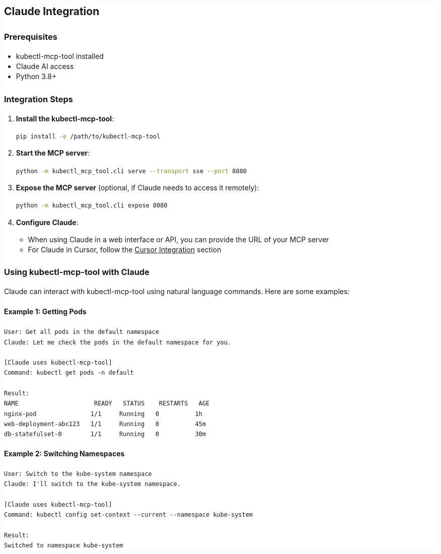 ## Claude Integration

### Prerequisites

- kubectl-mcp-tool installed
- Claude AI access
- Python 3.8+

### Integration Steps

1. **Install the kubectl-mcp-tool**:
   ```bash
   pip install -e /path/to/kubectl-mcp-tool
   ```

2. **Start the MCP server**:
   ```bash
   python -m kubectl_mcp_tool.cli serve --transport sse --port 8080
   ```

3. **Expose the MCP server** (optional, if Claude needs to access it remotely):
   ```bash
   python -m kubectl_mcp_tool.cli expose 8080
   ```

4. **Configure Claude**:
   - When using Claude in a web interface or API, you can provide the URL of your MCP server
   - For Claude in Cursor, follow the [Cursor Integration](#cursor-integration) section

### Using kubectl-mcp-tool with Claude

Claude can interact with kubectl-mcp-tool using natural language commands. Here are some examples:

#### Example 1: Getting Pods

```
User: Get all pods in the default namespace
Claude: Let me check the pods in the default namespace for you.

[Claude uses kubectl-mcp-tool]
Command: kubectl get pods -n default

Result:
NAME                     READY   STATUS    RESTARTS   AGE
nginx-pod               1/1     Running   0          1h
web-deployment-abc123   1/1     Running   0          45m
db-statefulset-0        1/1     Running   0          30m
```

#### Example 2: Switching Namespaces

```
User: Switch to the kube-system namespace
Claude: I'll switch to the kube-system namespace.

[Claude uses kubectl-mcp-tool]
Command: kubectl config set-context --current --namespace kube-system

Result:
Switched to namespace kube-system
```

